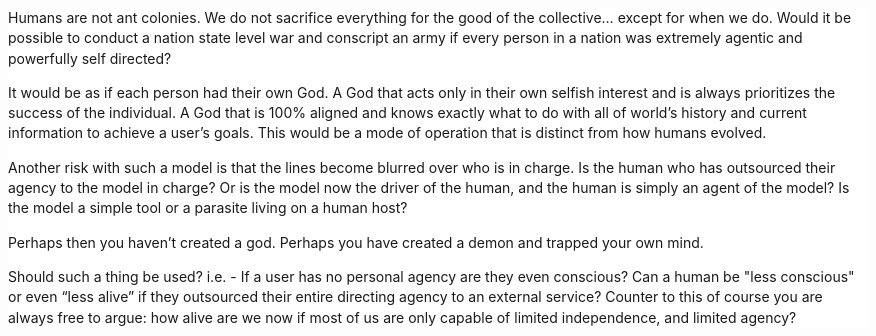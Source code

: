Humans are not ant colonies. We do not sacrifice everything for the good of the collective… except for when we do. Would it be possible to conduct a nation state level war and conscript an army if every person in a nation was extremely agentic and powerfully self directed? 

It would be as if each person had their own God. A God that acts only in their own selfish interest and is always prioritizes the success of the individual. A God that is 100% aligned and knows exactly what to do with all of world’s history and current information to achieve a user’s goals. This would be a mode of operation that is distinct from how humans evolved.

Another risk with such a model is that the lines become blurred over who is in charge. Is the human who has outsourced their agency to the model in charge? Or is the model now the driver of the human, and the human is simply an agent of the model? Is the model a simple tool or a parasite living on a human host?

Perhaps then you haven’t created a god. Perhaps you have created a demon and trapped your own mind.

Should such a thing be used? i.e. - If a user has no personal agency are they even conscious? Can a human be "less conscious" or even “less alive” if they outsourced their entire directing agency to an external service? Counter to this of course you are always free to argue: how alive are we now if most of us are only capable of limited independence, and limited agency?
<br />
